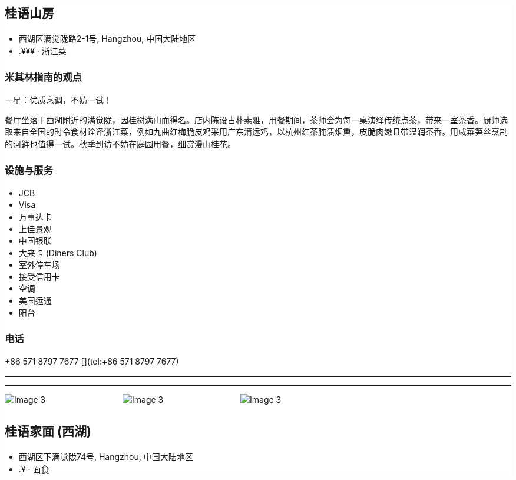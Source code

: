 
</div>

## 桂语山房

  * 西湖区满觉陇路2-1号, Hangzhou, 中国大陆地区
  * .¥¥¥ · 浙江菜 





###  米其林指南的观点


一星：优质烹调，不妨一试！

餐厅坐落于西湖附近的满觉陇，因桂树满山而得名。店内陈设古朴素雅，用餐期间，茶师会为每一桌演绎传统点茶，带来一室茶香。厨师选取来自全国的时令食材诠译浙江菜，例如九曲红梅脆皮鸡采用广东清远鸡，以杭州红茶腌渍烟熏，皮脆肉嫩且带温润茶香。用咸菜笋丝烹制的河鲜也值得一试。秋季到访不妨在庭园用餐，细赏漫山桂花。

###  设施与服务

  * JCB 
  * Visa 
  * 万事达卡 
  * 上佳景观 
  * 中国银联 
  * 大来卡 (Diners Club) 
  * 室外停车场 
  * 接受信用卡 
  * 空调 
  * 美国运通 
  * 阳台 

###  电话

+86 571 8797 7677  [](tel:+86 571 8797 7677)



----
----

<div style="display:flex;">

<img src="https://axwwgrkdco.cloudimg.io/v7/__gmpics__/826f017446fd426b8482972b21be49d1" alt="Image 3" style="width: 200px; height: auto;">

<img src="https://axwwgrkdco.cloudimg.io/v7/__gmpics__/93b5b61fafeb4ca0b9d73e3bb2ad820a" alt="Image 3" style="width: 200px; height: auto;">

<img src="https://axwwgrkdco.cloudimg.io/v7/__gmpics__/cbaedb5861c745be85fe893ed6f2c254" alt="Image 3" style="width: 200px; height: auto;">

</div>

## 桂语家面 (西湖)

  * 西湖区下满觉陇74号, Hangzhou, 中国大陆地区
  * .¥ · 面食 
